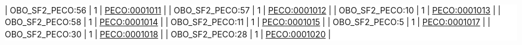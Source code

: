 | OBO_SF2_PECO:56 |        1 | [PECO:0001011](https://bioregistry.io/PECO:0001011)                                                                                                                                                                                                                                                                                                                                                                                                                                                                                                                                                                                                                                                             |
| OBO_SF2_PECO:57 |        1 | [PECO:0001012](https://bioregistry.io/PECO:0001012)                                                                                                                                                                                                                                                                                                                                                                                                                                                                                                                                                                                                                                                             |
| OBO_SF2_PECO:10 |        1 | [PECO:0001013](https://bioregistry.io/PECO:0001013)                                                                                                                                                                                                                                                                                                                                                                                                                                                                                                                                                                                                                                                             |
| OBO_SF2_PECO:58 |        1 | [PECO:0001014](https://bioregistry.io/PECO:0001014)                                                                                                                                                                                                                                                                                                                                                                                                                                                                                                                                                                                                                                                             |
| OBO_SF2_PECO:11 |        1 | [PECO:0001015](https://bioregistry.io/PECO:0001015)                                                                                                                                                                                                                                                                                                                                                                                                                                                                                                                                                                                                                                                             |
| OBO_SF2_PECO:5  |        1 | [PECO:0001017](https://bioregistry.io/PECO:0001017)                                                                                                                                                                                                                                                                                                                                                                                                                                                                                                                                                                                                                                                             |
| OBO_SF2_PECO:30 |        1 | [PECO:0001018](https://bioregistry.io/PECO:0001018)                                                                                                                                                                                                                                                                                                                                                                                                                                                                                                                                                                                                                                                             |
| OBO_SF2_PECO:28 |        1 | [PECO:0001020](https://bioregistry.io/PECO:0001020)                                                                                                                                                                                                                                                                                                                                                                                                                                                                                                                                                                                                                                                             |
